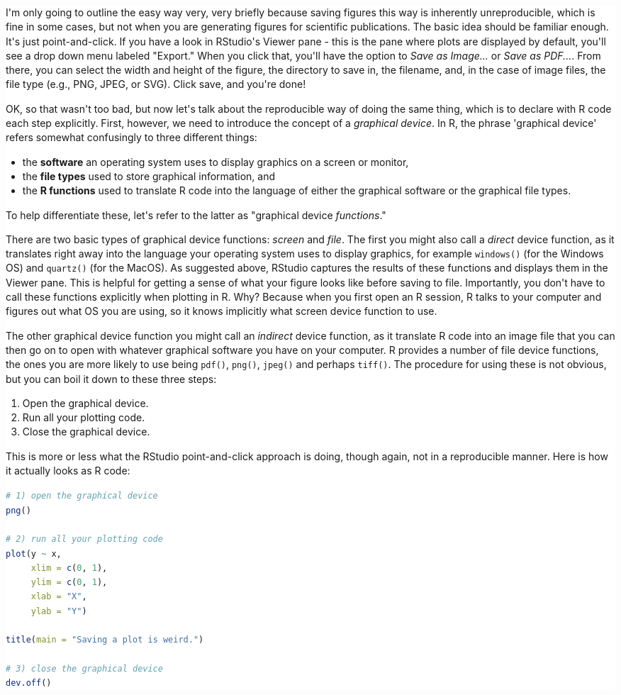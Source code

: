 I'm only going to outline the easy way very, very briefly because saving figures this way is inherently unreproducible, which is fine in some cases, but not when you are generating figures for scientific publications. The basic idea should be familiar enough. It's just point-and-click. If you have a look in RStudio's Viewer pane - this is the pane where plots are displayed by default, you'll see a drop down menu labeled "Export." When you click that, you'll have the option to _Save as Image..._ or _Save as PDF..._. From there, you can select the width and height of the figure, the directory to save in, the filename, and, in the case of image files, the file type (e.g., PNG, JPEG, or SVG). Click save, and you're done!      

OK, so that wasn't too bad, but now let's talk about the reproducible way of doing the same thing, which is to declare with R code each step explicitly. First, however, we need to introduce the concept of a _graphical device_. In R, the phrase 'graphical device' refers somewhat confusingly to three different things: 

* the __software__ an operating system uses to display graphics on a screen or monitor, 
* the __file types__ used to store graphical information, and 
* the __R functions__ used to translate R code into the language of either the graphical software or the graphical file types.  

To help differentiate these, let's refer to the latter as "graphical device _functions_."  

There are two basic types of graphical device functions: _screen_ and _file_. The first you might also call a _direct_ device function, as it translates right away into the language your operating system uses to display graphics, for example `windows()` (for the Windows OS) and `quartz()` (for the MacOS). As suggested above, RStudio captures the results of these functions and displays them in the Viewer pane. This is helpful for getting a sense of what your figure looks like before saving to file. Importantly, you don't have to call these functions explicitly when plotting in R. Why? Because when you first open an R session, R talks to your computer and figures out what OS you are using, so it knows implicitly what screen device function to use. 

The other graphical device function you might call an _indirect_ device function, as it translate R code into an image file that you can then go on to open with whatever graphical software you have on your computer. R provides a number of file device functions, the ones you are more likely to use being `pdf()`, `png()`, `jpeg()` and perhaps `tiff()`. The procedure for using these is not obvious, but you can boil it down to these three steps:

1. Open the graphical device.  
2. Run all your plotting code.  
3. Close the graphical device.  

This is more or less what the RStudio point-and-click approach is doing, though again, not in a reproducible  manner. Here is how it actually looks as R code:


```r
# 1) open the graphical device
png()

# 2) run all your plotting code
plot(y ~ x, 
     xlim = c(0, 1),
     ylim = c(0, 1),
     xlab = "X",
     ylab = "Y")

title(main = "Saving a plot is weird.")

# 3) close the graphical device
dev.off()
```
